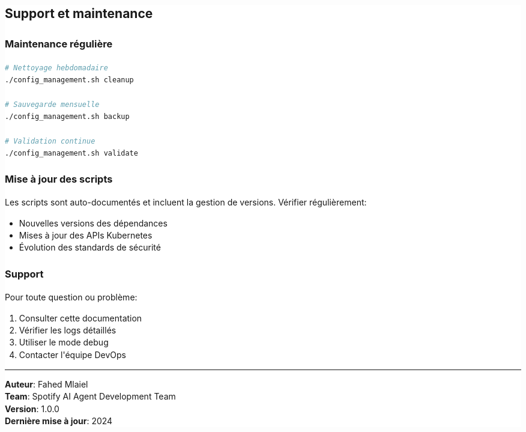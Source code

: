 ## Support et maintenance

### Maintenance régulière

```bash
# Nettoyage hebdomadaire
./config_management.sh cleanup

# Sauvegarde mensuelle
./config_management.sh backup

# Validation continue
./config_management.sh validate
```

### Mise à jour des scripts

Les scripts sont auto-documentés et incluent la gestion de versions. Vérifier régulièrement:
- Nouvelles versions des dépendances
- Mises à jour des APIs Kubernetes
- Évolution des standards de sécurité

### Support

Pour toute question ou problème:
1. Consulter cette documentation
2. Vérifier les logs détaillés
3. Utiliser le mode debug
4. Contacter l'équipe DevOps

---

**Auteur**: Fahed Mlaiel  
**Team**: Spotify AI Agent Development Team  
**Version**: 1.0.0  
**Dernière mise à jour**: 2024

